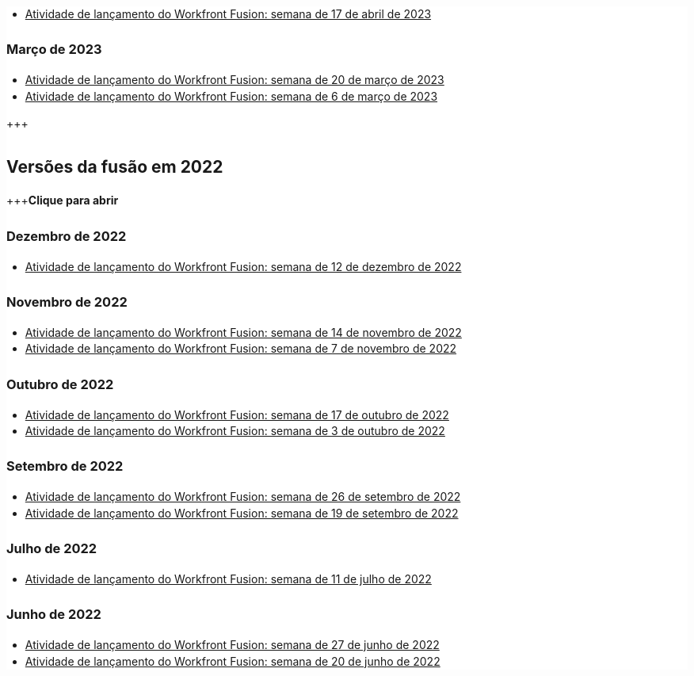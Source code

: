 * [Atividade de lançamento do Workfront Fusion: semana de 17 de abril de 2023](../../../product-announcements/product-releases/fusion-release-activity/fusion-2023-4-20.md)

### Março de 2023

* [Atividade de lançamento do Workfront Fusion: semana de 20 de março de 2023](../../../product-announcements/product-releases/fusion-release-activity/fusion-2023-3-21.md)
* [Atividade de lançamento do Workfront Fusion: semana de 6 de março de 2023](../../../product-announcements/product-releases/fusion-release-activity/fusion-2023-3-6.md)

+++

## Versões da fusão em 2022

+++**Clique para abrir**

### Dezembro de 2022

* [Atividade de lançamento do Workfront Fusion: semana de 12 de dezembro de 2022](../../../product-announcements/product-releases/fusion-release-activity/fusion-dec-12-22.md)

### Novembro de 2022

* [Atividade de lançamento do Workfront Fusion: semana de 14 de novembro de 2022](../../../product-announcements/product-releases/fusion-release-activity/fusion-nov-14-22.md)
* [Atividade de lançamento do Workfront Fusion: semana de 7 de novembro de 2022](../../../product-announcements/product-releases/fusion-release-activity/fusion-nov-9-22.md)

### Outubro de 2022

* [Atividade de lançamento do Workfront Fusion: semana de 17 de outubro de 2022](../../../product-announcements/product-releases/fusion-release-activity/fusion-oct-17-22.md)
* [Atividade de lançamento do Workfront Fusion: semana de 3 de outubro de 2022](../../../product-announcements/product-releases/fusion-release-activity/fusion-oct-3-22.md)

### Setembro de 2022

* [Atividade de lançamento do Workfront Fusion: semana de 26 de setembro de 2022](../../../product-announcements/product-releases/fusion-release-activity/fusion-sept-26-22.md)
* [Atividade de lançamento do Workfront Fusion: semana de 19 de setembro de 2022](../../../product-announcements/product-releases/fusion-release-activity/fusion-sept-19-22.md)

### Julho de 2022

* [Atividade de lançamento do Workfront Fusion: semana de 11 de julho de 2022](../../../product-announcements/product-releases/fusion-release-activity/fusion-july-11-22.md)


### Junho de 2022

* [Atividade de lançamento do Workfront Fusion: semana de 27 de junho de 2022](../../../product-announcements/product-releases/fusion-release-activity/fusion-jun-27-22.md)
* [Atividade de lançamento do Workfront Fusion: semana de 20 de junho de 2022](../../../product-announcements/product-releases/fusion-release-activity/fusion-jun-20-22.md)
